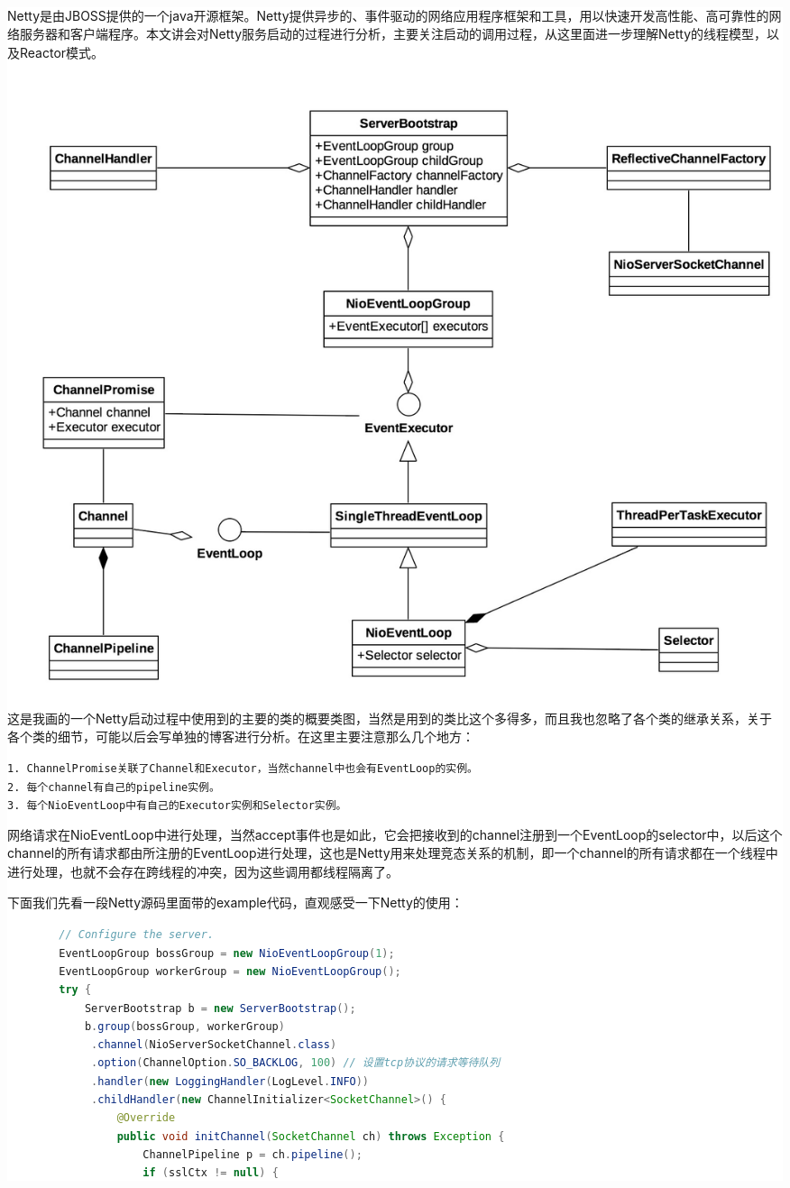 Netty是由JBOSS提供的一个java开源框架。Netty提供异步的、事件驱动的网络应用程序框架和工具，用以快速开发高性能、高可靠性的网络服务器和客户端程序。本文讲会对Netty服务启动的过程进行分析，主要关注启动的调用过程，从这里面进一步理解Netty的线程模型，以及Reactor模式。

![netty.jpg](resources/DFB27989EF805DBB207D0784EB920333.jpg)

这是我画的一个Netty启动过程中使用到的主要的类的概要类图，当然是用到的类比这个多得多，而且我也忽略了各个类的继承关系，关于各个类的细节，可能以后会写单独的博客进行分析。在这里主要注意那么几个地方：

	1. ChannelPromise关联了Channel和Executor，当然channel中也会有EventLoop的实例。
	2. 每个channel有自己的pipeline实例。
	3. 每个NioEventLoop中有自己的Executor实例和Selector实例。 

网络请求在NioEventLoop中进行处理，当然accept事件也是如此，它会把接收到的channel注册到一个EventLoop的selector中，以后这个channel的所有请求都由所注册的EventLoop进行处理，这也是Netty用来处理竞态关系的机制，即一个channel的所有请求都在一个线程中进行处理，也就不会存在跨线程的冲突，因为这些调用都线程隔离了。

下面我们先看一段Netty源码里面带的example代码，直观感受一下Netty的使用：

```java
        // Configure the server.
        EventLoopGroup bossGroup = new NioEventLoopGroup(1);
        EventLoopGroup workerGroup = new NioEventLoopGroup();
        try {
            ServerBootstrap b = new ServerBootstrap();
            b.group(bossGroup, workerGroup)
             .channel(NioServerSocketChannel.class)
             .option(ChannelOption.SO_BACKLOG, 100) // 设置tcp协议的请求等待队列
             .handler(new LoggingHandler(LogLevel.INFO))
             .childHandler(new ChannelInitializer<SocketChannel>() {
                 @Override
                 public void initChannel(SocketChannel ch) throws Exception {
                     ChannelPipeline p = ch.pipeline();
                     if (sslCtx != null) {
```